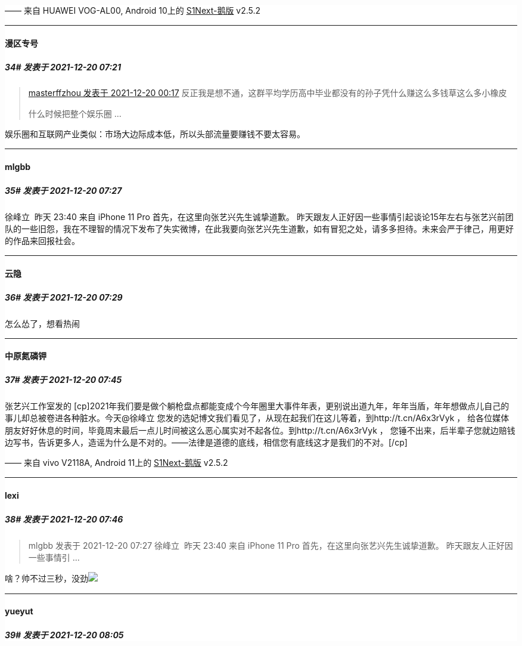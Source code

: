 —— 来自 HUAWEI VOG-AL00, Android 10上的 [S1Next-鹅版](https://github.com/ykrank/S1-Next/releases) v2.5.2

*****

####  漫区专号  
##### 34#       发表于 2021-12-20 07:21

<blockquote><a href="httphttps://bbs.saraba1st.com/2b/forum.php?mod=redirect&amp;goto=findpost&amp;pid=54008442&amp;ptid=2043496" target="_blank">masterffzhou 发表于 2021-12-20 00:17</a>
反正我是想不通，这群平均学历高中毕业都没有的孙子凭什么赚这么多钱草这么多小橡皮

什么时候把整个娱乐圈 ...</blockquote>
娱乐圈和互联网产业类似：市场大边际成本低，所以头部流量要赚钱不要太容易。

*****

####  mlgbb  
##### 35#       发表于 2021-12-20 07:27

 徐峰立  昨天 23:40 来自 iPhone 11 Pro 首先，在这里向张艺兴先生诚挚道歉。 昨天跟友人正好因一些事情引起谈论15年左右与张艺兴前团队的一些旧怨，我在不理智的情况下发布了失实微博，在此我要向张艺兴先生道歉，如有冒犯之处，请多多担待。未来会严于律己，用更好的作品来回报社会。

*****

####  云隐  
##### 36#       发表于 2021-12-20 07:29

怎么怂了，想看热闹

*****

####  中原氮磷钾  
##### 37#       发表于 2021-12-20 07:45

张艺兴工作室发的
[cp]2021年我们要是做个躺枪盘点都能变成个今年圈里大事件年表，更别说出道九年，年年当盾，年年想做点儿自己的事儿却总被卷进各种脏水。今天@徐峰立 您发的选妃博文我们看见了，从现在起我们在这儿等着，到http://t.cn/A6x3rVyk ， 给各位媒体朋友好好休息的时间，毕竟周末最后一点儿时间被这么恶心属实对不起各位。到http://t.cn/A6x3rVyk ， 您锤不出来，后半辈子您就边赔钱边写书，告诉更多人，造谣为什么是不对的。——法律是道德的底线，相信您有底线这才是我们的不对。[/cp]

—— 来自 vivo V2118A, Android 11上的 [S1Next-鹅版](https://github.com/ykrank/S1-Next/releases) v2.5.2

*****

####  lexi  
##### 38#       发表于 2021-12-20 07:46

<blockquote>mlgbb 发表于 2021-12-20 07:27
徐峰立  昨天 23:40 来自 iPhone 11 Pro 首先，在这里向张艺兴先生诚挚道歉。 昨天跟友人正好因一些事情引 ...</blockquote>
啥？帅不过三秒，没劲<img src="https://static.saraba1st.com/image/smiley/face2017/067.png" referrerpolicy="no-referrer">

*****

####  yueyut  
##### 39#       发表于 2021-12-20 08:05
